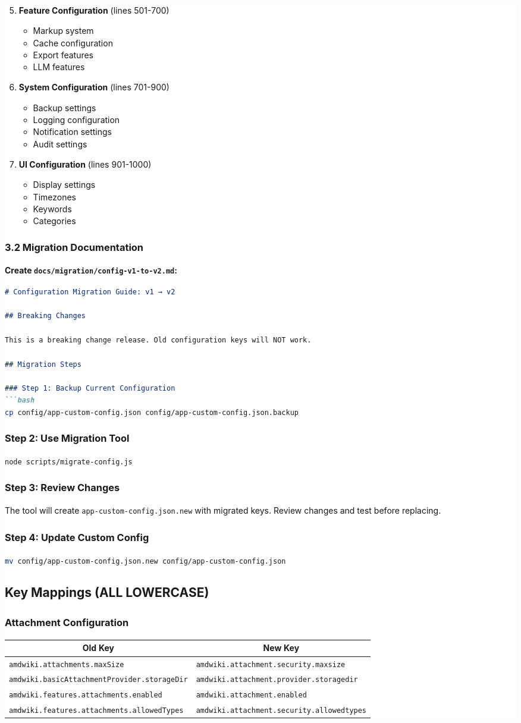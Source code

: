 5. **Feature Configuration** (lines 501-700)
   - Markup system
   - Cache configuration
   - Export features
   - LLM features

6. **System Configuration** (lines 701-900)
   - Backup settings
   - Logging configuration
   - Notification settings
   - Audit settings

7. **UI Configuration** (lines 901-1000)
   - Display settings
   - Timezones
   - Keywords
   - Categories

### 3.2 Migration Documentation

**Create `docs/migration/config-v1-to-v2.md`:**

```markdown
# Configuration Migration Guide: v1 → v2

## Breaking Changes

This is a breaking change release. Old configuration keys will NOT work.

## Migration Steps

### Step 1: Backup Current Configuration
```bash
cp config/app-custom-config.json config/app-custom-config.json.backup
```

### Step 2: Use Migration Tool
```bash
node scripts/migrate-config.js
```

### Step 3: Review Changes
The tool will create `app-custom-config.json.new` with migrated keys.
Review changes and test before replacing.

### Step 4: Update Custom Config
```bash
mv config/app-custom-config.json.new config/app-custom-config.json
```

## Key Mappings (ALL LOWERCASE)

### Attachment Configuration
| Old Key | New Key |
|---------|---------|
| `amdwiki.attachments.maxSize` | `amdwiki.attachment.security.maxsize` |
| `amdwiki.basicAttachmentProvider.storageDir` | `amdwiki.attachment.provider.storagedir` |
| `amdwiki.features.attachments.enabled` | `amdwiki.attachment.enabled` |
| `amdwiki.features.attachments.allowedTypes` | `amdwiki.attachment.security.allowedtypes` |

